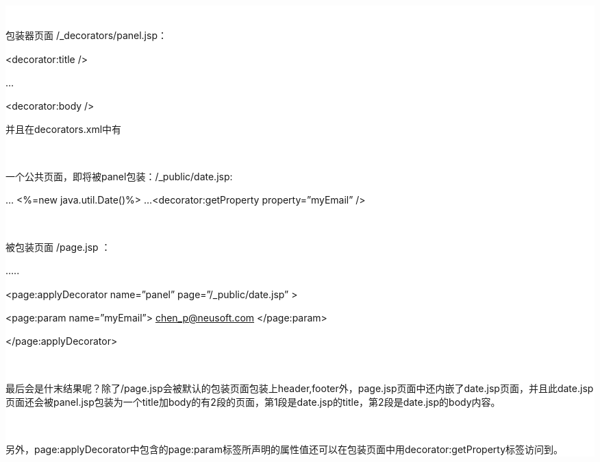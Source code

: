 &nbsp;

包装器页面 /_decorators/panel.jsp：<p><decorator:title /></p> &#8230; <p><decorator:body /></p>

并且在decorators.xml中有<decorator name=&#8221;panel&#8221; page=&#8221;panel.jsp&#8221;/>

&nbsp;

一个公共页面，即将被panel包装：/_public/date.jsp:

&#8230; <%=new java.util.Date()%> &#8230;<decorator:getProperty property=&#8221;myEmail&#8221; />

&nbsp;

被包装页面 /page.jsp ：

<title>page的应用</title>

&#8230;..

<page:applyDecorator name=&#8221;panel&#8221; page=&#8221;/_public/date.jsp&#8221; >

<page:param name=&#8221;myEmail&#8221;> chen_p@neusoft.com </page:param>

</page:applyDecorator>

&nbsp;

最后会是什末结果呢？除了/page.jsp会被默认的包装页面包装上header,footer外，page.jsp页面中还内嵌了date.jsp页面，并且此date.jsp页面还会被panel.jsp包装为一个title加body的有2段的页面，第1段是date.jsp的title，第2段是date.jsp的body内容。

&nbsp;

另外，page:applyDecorator中包含的page:param标签所声明的属性值还可以在包装页面中用decorator:getProperty标签访问到。